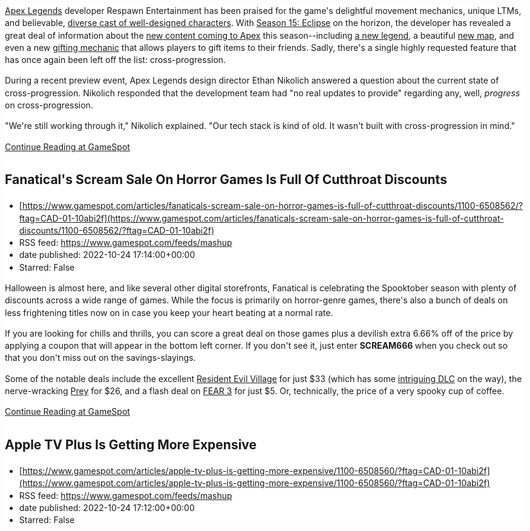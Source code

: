 <p><a href="https://www.gamespot.com/games/apex-legends/">Apex Legends</a> developer Respawn Entertainment has been praised for the game's delightful movement mechanics, unique LTMs, and believable, <a href="https://www.gamespot.com/articles/how-apex-legends-does-more-than-just-pay-lip-service-to-its-diverse-roster/1100-6504999/">diverse cast of well-designed characters</a>. With <a href="https://www.gamespot.com/articles/apex-legends-season-15-start-date-catalyst-divided-moon-map-and-everything-we-know/1100-6508308/">Season 15: Eclipse</a> on the horizon, the developer has revealed a great deal of information about the <a href="https://www.gamespot.com/articles/apex-legends-season-15-gameplay-trailer-puts-catalysts-abilities-under-the-spotlight/1100-6508539/">new content coming to Apex</a> this season--including <a href="https://www.gamespot.com/articles/catalyst-is-apex-legends-first-transgender-character/1100-6508343/">a new legend</a>, a beautiful <a href="https://www.gamespot.com/articles/apex-legends-season-15-new-map-explores-bright-side-of-broken-moon-contrasts-heaven-and-hell/1100-6508537/">new map</a>, and even a new <a href="https://www.gamespot.com/articles/how-to-send-gifts-in-apex-legends/1100-6508429/">gifting mechanic</a> that allows players to gift items to their friends. Sadly, there's a single highly requested feature that has once again been left off the list: cross-progression.</p><p dir="ltr">During a recent preview event, Apex Legends design director Ethan Nikolich answered a question about the current state of cross-progression. Nikolich responded that the development team had "no real updates to provide" regarding any, well, <em>progress</em> on cross-progression.</p><p dir="ltr">"We're still working through it," Nikolich explained. "Our tech stack is kind of old. It wasn't built with cross-progression in mind."</p><a href="https://www.gamespot.com/articles/respawn-no-real-updates-on-apex-legends-cross-progression/1100-6508563/?ftag=CAD-01-10abi2f/">Continue Reading at GameSpot</a>

## Fanatical's Scream Sale On Horror Games Is Full Of Cutthroat Discounts
 - [https://www.gamespot.com/articles/fanaticals-scream-sale-on-horror-games-is-full-of-cutthroat-discounts/1100-6508562/?ftag=CAD-01-10abi2f](https://www.gamespot.com/articles/fanaticals-scream-sale-on-horror-games-is-full-of-cutthroat-discounts/1100-6508562/?ftag=CAD-01-10abi2f)
 - RSS feed: https://www.gamespot.com/feeds/mashup
 - date published: 2022-10-24 17:14:00+00:00
 - Starred: False

<p>Halloween is almost here, and like several other digital storefronts, Fanatical is celebrating the Spooktober season with plenty of discounts across a wide range of games. While the focus is primarily on horror-genre games, there's also a bunch of deals on less frightening titles now on in case you keep your heart beating at a normal rate.</p><p>If you are looking for chills and thrills, you can score a great deal on those games plus a devilish extra 6.66% off of the price by applying a coupon that will appear in the bottom left corner. If you don't see it, just enter <strong>SCREAM666 </strong>when you check out so that you don't miss out on the savings-slayings.</p><p>Some of the notable deals include the excellent <span class="norewrite">           <a href="https://www.anrdoezrs.net/links/9020176/type/dlg/sid/subid_value/https://www.fanatical.com/en/game/resident-evil-village">Resident Evil Village</a> </span> for just $33 (which has some <a href="http://www.anrdoezrs.net/links/9020176/type/dlg/sid/gs-gs{{TYPE_ID}}{{CONTENT_ID}}-dtp-en/https://www.fanatical.com/en/dlc/resident-evil-village-winters-expansion">intriguing DLC</a> on the way), the nerve-wracking <a href="http://www.anrdoezrs.net/links/9020176/type/dlg/sid/gs-gs{{TYPE_ID}}{{CONTENT_ID}}-dtp-en/https://www.fanatical.com/en/game/prey-game">Prey</a> for $26, and a flash deal on <a href="http://www.anrdoezrs.net/links/9020176/type/dlg/sid/gs-gs{{TYPE_ID}}{{CONTENT_ID}}-dtp-en/https://www.fanatical.com/en/game/f-e-a-r-3">FEAR 3</a> for just $5. Or, technically, the price of a very spooky cup of coffee.</p><a href="https://www.gamespot.com/articles/fanaticals-scream-sale-on-horror-games-is-full-of-cutthroat-discounts/1100-6508562/?ftag=CAD-01-10abi2f/">Continue Reading at GameSpot</a>

## Apple TV Plus Is Getting More Expensive
 - [https://www.gamespot.com/articles/apple-tv-plus-is-getting-more-expensive/1100-6508560/?ftag=CAD-01-10abi2f](https://www.gamespot.com/articles/apple-tv-plus-is-getting-more-expensive/1100-6508560/?ftag=CAD-01-10abi2f)
 - RSS feed: https://www.gamespot.com/feeds/mashup
 - date published: 2022-10-24 17:12:00+00:00
 - Starred: False
